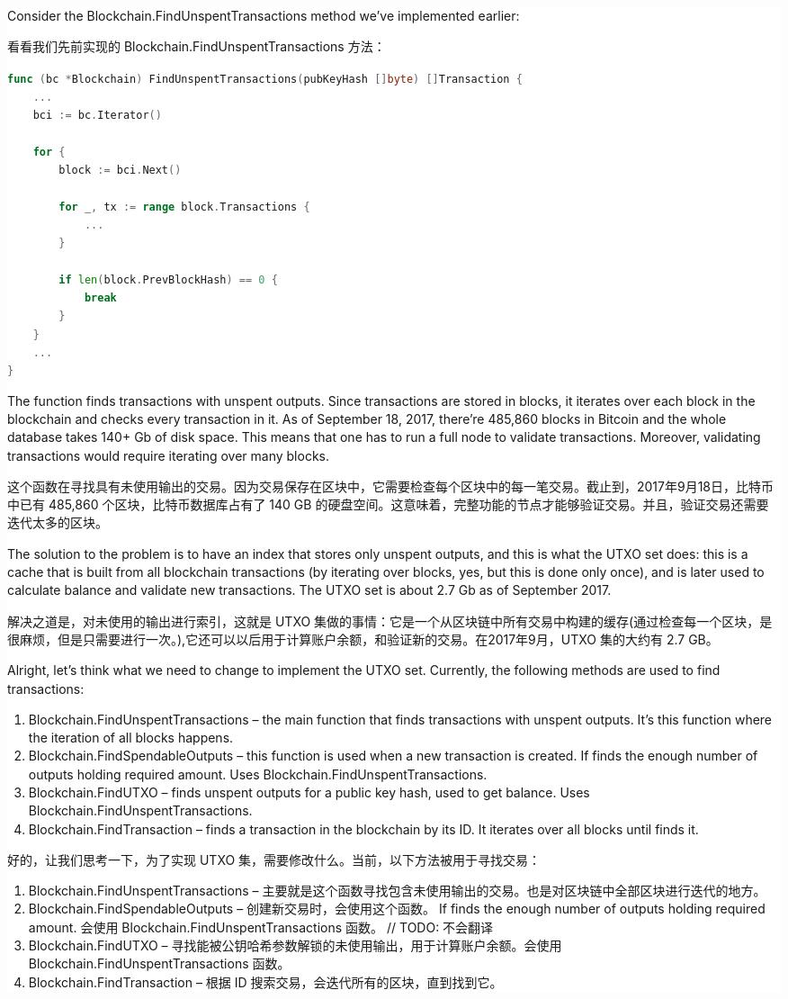 Consider the Blockchain.FindUnspentTransactions method we’ve implemented earlier:

看看我们先前实现的 Blockchain.FindUnspentTransactions 方法：

```go
func (bc *Blockchain) FindUnspentTransactions(pubKeyHash []byte) []Transaction {
    ...
    bci := bc.Iterator()

    for {
        block := bci.Next()

        for _, tx := range block.Transactions {
            ...
        }

        if len(block.PrevBlockHash) == 0 {
            break
        }
    }
    ...
}
```

The function finds transactions with unspent outputs. Since transactions are stored in blocks, it iterates over each block in the blockchain and checks every transaction in it. As of September 18, 2017, there’re 485,860 blocks in Bitcoin and the whole database takes 140+ Gb of disk space. This means that one has to run a full node to validate transactions. Moreover, validating transactions would require iterating over many blocks.

这个函数在寻找具有未使用输出的交易。因为交易保存在区块中，它需要检查每个区块中的每一笔交易。截止到，2017年9月18日，比特币中已有 485,860 个区块，比特币数据库占有了 140 GB 的硬盘空间。这意味着，完整功能的节点才能够验证交易。并且，验证交易还需要迭代太多的区块。

The solution to the problem is to have an index that stores only unspent outputs, and this is what the UTXO set does: this is a cache that is built from all blockchain transactions (by iterating over blocks, yes, but this is done only once), and is later used to calculate balance and validate new transactions. The UTXO set is about 2.7 Gb as of September 2017.

解决之道是，对未使用的输出进行索引，这就是 UTXO 集做的事情：它是一个从区块链中所有交易中构建的缓存(通过检查每一个区块，是很麻烦，但是只需要进行一次。),它还可以以后用于计算账户余额，和验证新的交易。在2017年9月，UTXO 集的大约有 2.7 GB。

Alright, let’s think what we need to change to implement the UTXO set. Currently, the following methods are used to find transactions:

1. Blockchain.FindUnspentTransactions – the main function that finds transactions with unspent outputs. It’s this function where the iteration of all blocks happens.
1. Blockchain.FindSpendableOutputs – this function is used when a new transaction is created. If finds the enough number of outputs holding required amount. Uses Blockchain.FindUnspentTransactions.
1. Blockchain.FindUTXO – finds unspent outputs for a public key hash, used to get balance. Uses Blockchain.FindUnspentTransactions.
1. Blockchain.FindTransaction – finds a transaction in the blockchain by its ID. It iterates over all blocks until finds it.

好的，让我们思考一下，为了实现 UTXO 集，需要修改什么。当前，以下方法被用于寻找交易：

1. Blockchain.FindUnspentTransactions – 主要就是这个函数寻找包含未使用输出的交易。也是对区块链中全部区块进行迭代的地方。
1. Blockchain.FindSpendableOutputs – 创建新交易时，会使用这个函数。 If finds the enough number of outputs holding required amount. 会使用 Blockchain.FindUnspentTransactions 函数。 // TODO: 不会翻译
1. Blockchain.FindUTXO – 寻找能被公钥哈希参数解锁的未使用输出，用于计算账户余额。会使用 Blockchain.FindUnspentTransactions 函数。
1. Blockchain.FindTransaction – 根据 ID 搜索交易，会迭代所有的区块，直到找到它。
